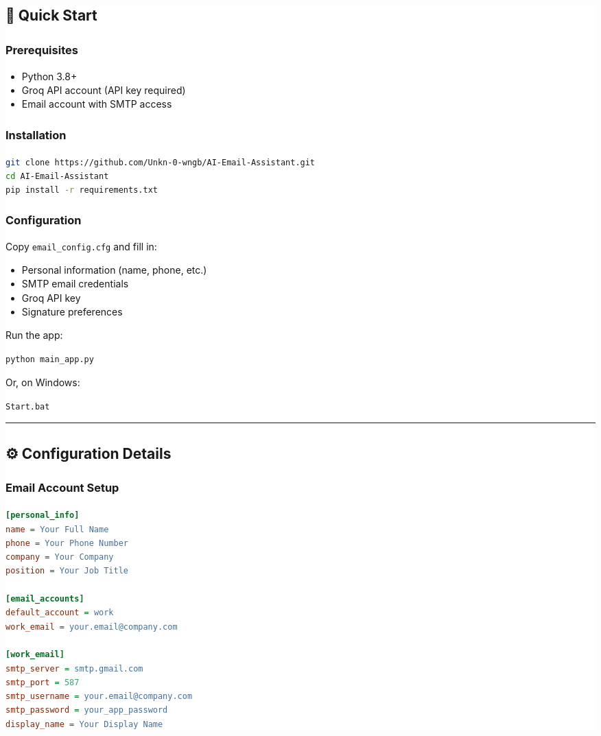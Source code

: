 
## 🚀 Quick Start

### Prerequisites
- Python 3.8+
- Groq API account (API key required)
- Email account with SMTP access

### Installation
```bash
git clone https://github.com/Unkn-0-wngb/AI-Email-Assistant.git
cd AI-Email-Assistant
pip install -r requirements.txt
```

### Configuration
Copy `email_config.cfg` and fill in:
- Personal information (name, phone, etc.)
- SMTP email credentials
- Groq API key
- Signature preferences

Run the app:
```bash
python main_app.py
```
Or, on Windows:
```bash
Start.bat
```

---

## ⚙️ Configuration Details

### Email Account Setup
```ini
[personal_info]
name = Your Full Name
phone = Your Phone Number
company = Your Company
position = Your Job Title

[email_accounts]
default_account = work
work_email = your.email@company.com

[work_email]
smtp_server = smtp.gmail.com
smtp_port = 587
smtp_username = your.email@company.com
smtp_password = your_app_password
display_name = Your Display Name
```
